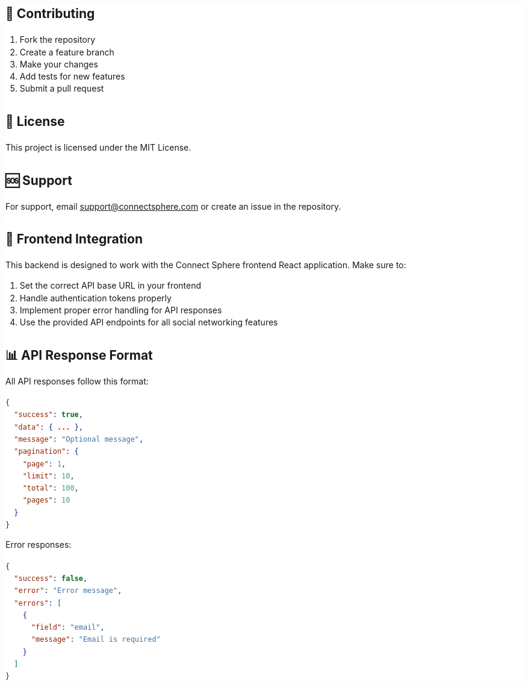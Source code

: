 ## 🤝 Contributing

1. Fork the repository
2. Create a feature branch
3. Make your changes
4. Add tests for new features
5. Submit a pull request

## 📄 License

This project is licensed under the MIT License.

## 🆘 Support

For support, email support@connectsphere.com or create an issue in the repository.

## 🔗 Frontend Integration

This backend is designed to work with the Connect Sphere frontend React application. Make sure to:

1. Set the correct API base URL in your frontend
2. Handle authentication tokens properly
3. Implement proper error handling for API responses
4. Use the provided API endpoints for all social networking features

## 📊 API Response Format

All API responses follow this format:

```json
{
  "success": true,
  "data": { ... },
  "message": "Optional message",
  "pagination": {
    "page": 1,
    "limit": 10,
    "total": 100,
    "pages": 10
  }
}
```

Error responses:
```json
{
  "success": false,
  "error": "Error message",
  "errors": [
    {
      "field": "email",
      "message": "Email is required"
    }
  ]
}
``` 

